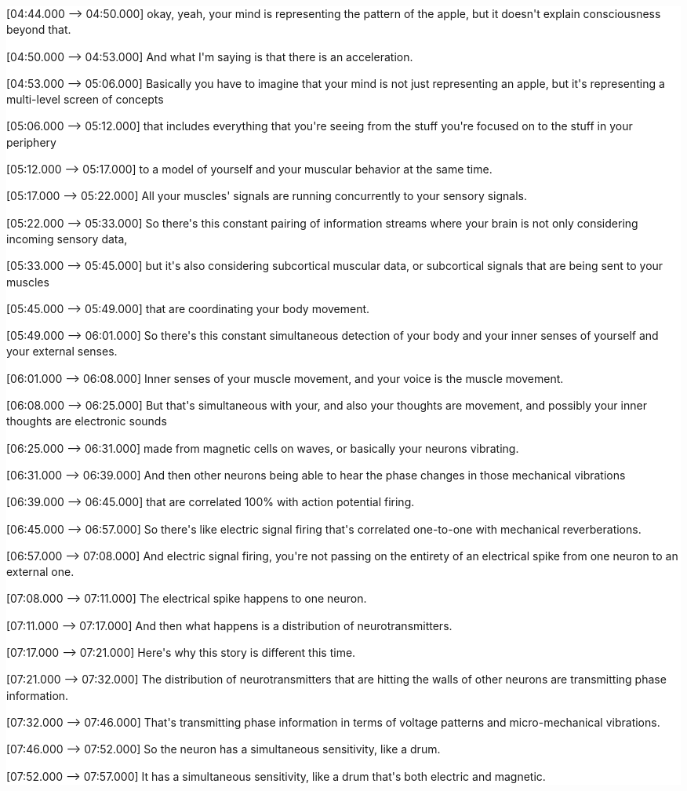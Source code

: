 [04:44.000 --> 04:50.000]  okay, yeah, your mind is representing the pattern of the apple, but it doesn't explain consciousness beyond that.

[04:50.000 --> 04:53.000]  And what I'm saying is that there is an acceleration.

[04:53.000 --> 05:06.000]  Basically you have to imagine that your mind is not just representing an apple, but it's representing a multi-level screen of concepts

[05:06.000 --> 05:12.000]  that includes everything that you're seeing from the stuff you're focused on to the stuff in your periphery

[05:12.000 --> 05:17.000]  to a model of yourself and your muscular behavior at the same time.

[05:17.000 --> 05:22.000]  All your muscles' signals are running concurrently to your sensory signals.

[05:22.000 --> 05:33.000]  So there's this constant pairing of information streams where your brain is not only considering incoming sensory data,

[05:33.000 --> 05:45.000]  but it's also considering subcortical muscular data, or subcortical signals that are being sent to your muscles

[05:45.000 --> 05:49.000]  that are coordinating your body movement.

[05:49.000 --> 06:01.000]  So there's this constant simultaneous detection of your body and your inner senses of yourself and your external senses.

[06:01.000 --> 06:08.000]  Inner senses of your muscle movement, and your voice is the muscle movement.

[06:08.000 --> 06:25.000]  But that's simultaneous with your, and also your thoughts are movement, and possibly your inner thoughts are electronic sounds

[06:25.000 --> 06:31.000]  made from magnetic cells on waves, or basically your neurons vibrating.

[06:31.000 --> 06:39.000]  And then other neurons being able to hear the phase changes in those mechanical vibrations

[06:39.000 --> 06:45.000]  that are correlated 100% with action potential firing.

[06:45.000 --> 06:57.000]  So there's like electric signal firing that's correlated one-to-one with mechanical reverberations.

[06:57.000 --> 07:08.000]  And electric signal firing, you're not passing on the entirety of an electrical spike from one neuron to an external one.

[07:08.000 --> 07:11.000]  The electrical spike happens to one neuron.

[07:11.000 --> 07:17.000]  And then what happens is a distribution of neurotransmitters.

[07:17.000 --> 07:21.000]  Here's why this story is different this time.

[07:21.000 --> 07:32.000]  The distribution of neurotransmitters that are hitting the walls of other neurons are transmitting phase information.

[07:32.000 --> 07:46.000]  That's transmitting phase information in terms of voltage patterns and micro-mechanical vibrations.

[07:46.000 --> 07:52.000]  So the neuron has a simultaneous sensitivity, like a drum.

[07:52.000 --> 07:57.000]  It has a simultaneous sensitivity, like a drum that's both electric and magnetic.
